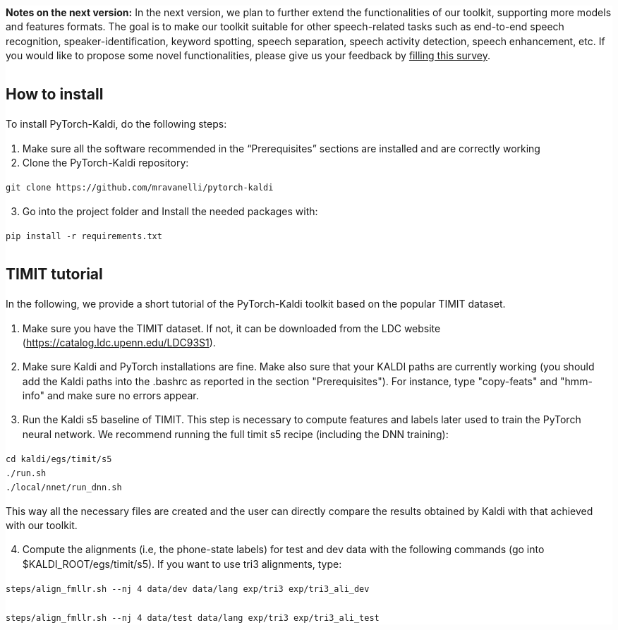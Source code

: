 **Notes on the next version:**
In the next version, we plan to further extend the functionalities of our toolkit, supporting more models and features formats. The goal is to make our toolkit suitable for other speech-related tasks such as end-to-end speech recognition, speaker-identification, keyword spotting, speech separation, speech activity detection, speech enhancement, etc. If you would like to propose some novel functionalities, please give us your feedback by [filling this survey](https://docs.google.com/forms/d/12jd-QP5m8NAJVpiypvtVGy1n_d2iuWaLozXq5hsg4yA/edit?usp=sharing).



## How to install
To install PyTorch-Kaldi, do the following steps:

1. Make sure all the software recommended in the “Prerequisites” sections are installed and are correctly working
2. Clone the PyTorch-Kaldi repository:
```
git clone https://github.com/mravanelli/pytorch-kaldi
```
3.  Go into the project folder and Install the needed packages with:
```
pip install -r requirements.txt
```


## TIMIT tutorial
In the following, we provide a short tutorial of the PyTorch-Kaldi toolkit based on the popular TIMIT dataset.

1. Make sure you have the TIMIT dataset. If not, it can be downloaded from the LDC website (https://catalog.ldc.upenn.edu/LDC93S1).

2. Make sure Kaldi and PyTorch installations are fine. Make also sure that your KALDI paths are currently working (you should add the Kaldi paths into the .bashrc as reported in the section "Prerequisites"). For instance, type "copy-feats" and "hmm-info" and make sure no errors appear. 

3. Run the Kaldi s5 baseline of TIMIT. This step is necessary to compute features and labels later used to train the PyTorch neural network. We recommend running the full timit s5 recipe (including the DNN training): 

```
cd kaldi/egs/timit/s5
./run.sh
./local/nnet/run_dnn.sh
```

This way all the necessary files are created and the user can directly compare the results obtained by Kaldi with that achieved with our toolkit.

4. Compute the alignments (i.e, the phone-state labels) for test and dev data with the following commands (go into $KALDI_ROOT/egs/timit/s5). If you want to use tri3 alignments, type:
```
steps/align_fmllr.sh --nj 4 data/dev data/lang exp/tri3 exp/tri3_ali_dev

steps/align_fmllr.sh --nj 4 data/test data/lang exp/tri3 exp/tri3_ali_test
```
